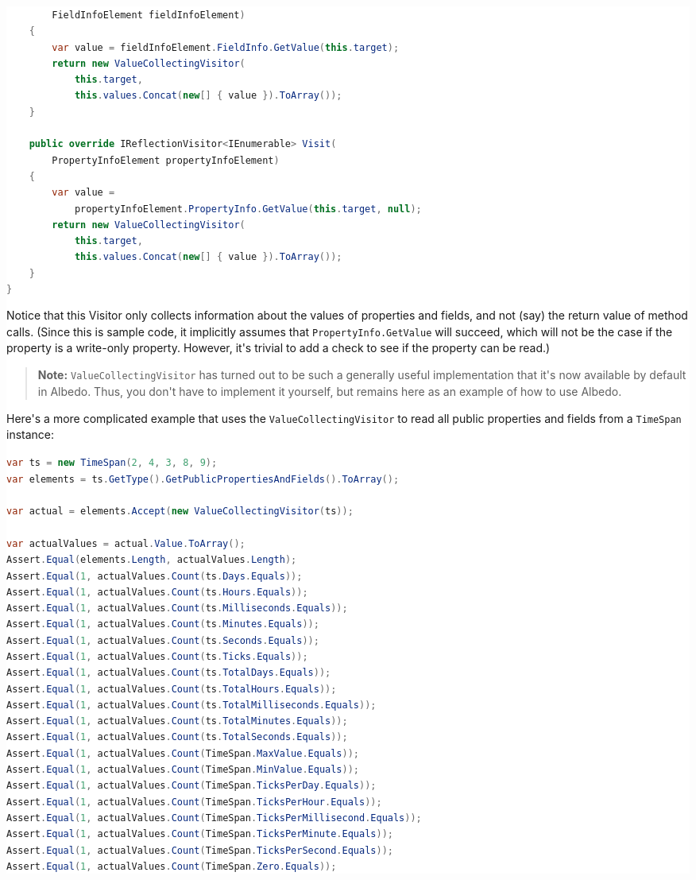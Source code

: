 ```C#
        FieldInfoElement fieldInfoElement)
    {
        var value = fieldInfoElement.FieldInfo.GetValue(this.target);
        return new ValueCollectingVisitor(
            this.target,
            this.values.Concat(new[] { value }).ToArray());
    }

    public override IReflectionVisitor<IEnumerable> Visit(
        PropertyInfoElement propertyInfoElement)
    {
        var value = 
            propertyInfoElement.PropertyInfo.GetValue(this.target, null);
        return new ValueCollectingVisitor(
            this.target,
            this.values.Concat(new[] { value }).ToArray());
    }
}
```

Notice that this Visitor only collects information about the values of properties and fields, and not (say) the return value of method calls. (Since this is sample code, it implicitly assumes that `PropertyInfo.GetValue` will succeed, which will not be the case if the property is a write-only property. However, it's trivial to add a check to see if the property can be read.)

> **Note:** `ValueCollectingVisitor` has turned out to be such a generally useful implementation that it's now available by default in Albedo. Thus, you don't have to implement it yourself, but remains here as an example of how to use Albedo.

Here's a more complicated example that uses the `ValueCollectingVisitor` to read all public properties and fields from a `TimeSpan` instance:

```C#
var ts = new TimeSpan(2, 4, 3, 8, 9);
var elements = ts.GetType().GetPublicPropertiesAndFields().ToArray();

var actual = elements.Accept(new ValueCollectingVisitor(ts));

var actualValues = actual.Value.ToArray();
Assert.Equal(elements.Length, actualValues.Length);
Assert.Equal(1, actualValues.Count(ts.Days.Equals));
Assert.Equal(1, actualValues.Count(ts.Hours.Equals));
Assert.Equal(1, actualValues.Count(ts.Milliseconds.Equals));
Assert.Equal(1, actualValues.Count(ts.Minutes.Equals));
Assert.Equal(1, actualValues.Count(ts.Seconds.Equals));
Assert.Equal(1, actualValues.Count(ts.Ticks.Equals));
Assert.Equal(1, actualValues.Count(ts.TotalDays.Equals));
Assert.Equal(1, actualValues.Count(ts.TotalHours.Equals));
Assert.Equal(1, actualValues.Count(ts.TotalMilliseconds.Equals));
Assert.Equal(1, actualValues.Count(ts.TotalMinutes.Equals));
Assert.Equal(1, actualValues.Count(ts.TotalSeconds.Equals));
Assert.Equal(1, actualValues.Count(TimeSpan.MaxValue.Equals));
Assert.Equal(1, actualValues.Count(TimeSpan.MinValue.Equals));
Assert.Equal(1, actualValues.Count(TimeSpan.TicksPerDay.Equals));
Assert.Equal(1, actualValues.Count(TimeSpan.TicksPerHour.Equals));
Assert.Equal(1, actualValues.Count(TimeSpan.TicksPerMillisecond.Equals));
Assert.Equal(1, actualValues.Count(TimeSpan.TicksPerMinute.Equals));
Assert.Equal(1, actualValues.Count(TimeSpan.TicksPerSecond.Equals));
Assert.Equal(1, actualValues.Count(TimeSpan.Zero.Equals));
```
